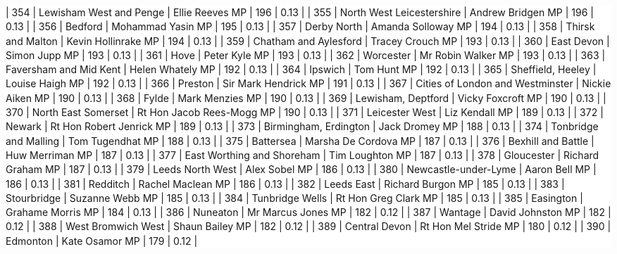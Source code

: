 | 354 | Lewisham West and Penge | Ellie Reeves MP | 196 | 0.13 |
| 355 | North West Leicestershire | Andrew Bridgen MP | 196 | 0.13 |
| 356 | Bedford | Mohammad Yasin MP | 195 | 0.13 |
| 357 | Derby North | Amanda Solloway MP | 194 | 0.13 |
| 358 | Thirsk and Malton | Kevin Hollinrake MP | 194 | 0.13 |
| 359 | Chatham and Aylesford | Tracey Crouch MP | 193 | 0.13 |
| 360 | East Devon | Simon Jupp MP | 193 | 0.13 |
| 361 | Hove | Peter Kyle MP | 193 | 0.13 |
| 362 | Worcester | Mr Robin Walker MP | 193 | 0.13 |
| 363 | Faversham and Mid Kent | Helen Whately MP | 192 | 0.13 |
| 364 | Ipswich | Tom Hunt MP | 192 | 0.13 |
| 365 | Sheffield, Heeley | Louise Haigh MP | 192 | 0.13 |
| 366 | Preston | Sir Mark Hendrick MP | 191 | 0.13 |
| 367 | Cities of London and Westminster | Nickie Aiken MP | 190 | 0.13 |
| 368 | Fylde | Mark Menzies MP | 190 | 0.13 |
| 369 | Lewisham, Deptford | Vicky Foxcroft MP | 190 | 0.13 |
| 370 | North East Somerset | Rt Hon Jacob Rees-Mogg MP | 190 | 0.13 |
| 371 | Leicester West | Liz Kendall MP | 189 | 0.13 |
| 372 | Newark | Rt Hon Robert Jenrick MP | 189 | 0.13 |
| 373 | Birmingham, Erdington | Jack Dromey MP | 188 | 0.13 |
| 374 | Tonbridge and Malling | Tom Tugendhat MP | 188 | 0.13 |
| 375 | Battersea | Marsha De Cordova MP | 187 | 0.13 |
| 376 | Bexhill and Battle | Huw Merriman MP | 187 | 0.13 |
| 377 | East Worthing and Shoreham | Tim Loughton MP | 187 | 0.13 |
| 378 | Gloucester | Richard Graham MP | 187 | 0.13 |
| 379 | Leeds North West | Alex Sobel MP | 186 | 0.13 |
| 380 | Newcastle-under-Lyme | Aaron Bell MP | 186 | 0.13 |
| 381 | Redditch | Rachel Maclean MP | 186 | 0.13 |
| 382 | Leeds East | Richard Burgon MP | 185 | 0.13 |
| 383 | Stourbridge | Suzanne Webb MP | 185 | 0.13 |
| 384 | Tunbridge Wells | Rt Hon Greg Clark MP | 185 | 0.13 |
| 385 | Easington | Grahame Morris MP | 184 | 0.13 |
| 386 | Nuneaton | Mr Marcus Jones MP | 182 | 0.12 |
| 387 | Wantage | David Johnston MP | 182 | 0.12 |
| 388 | West Bromwich West | Shaun Bailey MP | 182 | 0.12 |
| 389 | Central Devon | Rt Hon Mel Stride MP | 180 | 0.12 |
| 390 | Edmonton | Kate Osamor MP | 179 | 0.12 |